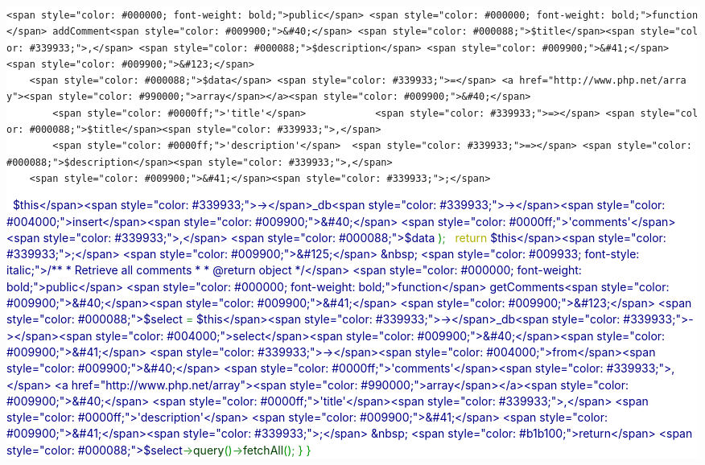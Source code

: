     <span style="color: #000000; font-weight: bold;">public</span> <span style="color: #000000; font-weight: bold;">function</span> addComment<span style="color: #009900;">&#40;</span> <span style="color: #000088;">$title</span><span style="color: #339933;">,</span> <span style="color: #000088;">$description</span> <span style="color: #009900;">&#41;</span>
    <span style="color: #009900;">&#123;</span>
        <span style="color: #000088;">$data</span> <span style="color: #339933;">=</span> <a href="http://www.php.net/array"><span style="color: #990000;">array</span></a><span style="color: #009900;">&#40;</span>
            <span style="color: #0000ff;">'title'</span>            <span style="color: #339933;">=></span> <span style="color: #000088;">$title</span><span style="color: #339933;">,</span>
            <span style="color: #0000ff;">'description'</span>  <span style="color: #339933;">=></span> <span style="color: #000088;">$description</span><span style="color: #339933;">,</span>
        <span style="color: #009900;">&#41;</span><span style="color: #339933;">;</span>
&nbsp;
        <span style="color: #000088;">$this</span><span style="color: #339933;">-></span>_db<span style="color: #339933;">-></span><span style="color: #004000;">insert</span><span style="color: #009900;">&#40;</span> <span style="color: #0000ff;">'comments'</span><span style="color: #339933;">,</span> <span style="color: #000088;">$data</span> <span style="color: #009900;">&#41;</span><span style="color: #339933;">;</span>
&nbsp;
        <span style="color: #b1b100;">return</span> <span style="color: #000088;">$this</span><span style="color: #339933;">;</span>
    <span style="color: #009900;">&#125;</span>
&nbsp;
    <span style="color: #009933; font-style: italic;">/**
     * Retrieve all comments
     * 
     * @return object 
     */</span>
    <span style="color: #000000; font-weight: bold;">public</span> <span style="color: #000000; font-weight: bold;">function</span> getComments<span style="color: #009900;">&#40;</span><span style="color: #009900;">&#41;</span>
    <span style="color: #009900;">&#123;</span>
        <span style="color: #000088;">$select</span> <span style="color: #339933;">=</span> <span style="color: #000088;">$this</span><span style="color: #339933;">-></span>_db<span style="color: #339933;">-></span><span style="color: #004000;">select</span><span style="color: #009900;">&#40;</span><span style="color: #009900;">&#41;</span>
            <span style="color: #339933;">-></span><span style="color: #004000;">from</span><span style="color: #009900;">&#40;</span>
                <span style="color: #0000ff;">'comments'</span><span style="color: #339933;">,</span>
                <a href="http://www.php.net/array"><span style="color: #990000;">array</span></a><span style="color: #009900;">&#40;</span>
                    <span style="color: #0000ff;">'title'</span><span style="color: #339933;">,</span>
                    <span style="color: #0000ff;">'description'</span>
                <span style="color: #009900;">&#41;</span>
            <span style="color: #009900;">&#41;</span><span style="color: #339933;">;</span>
&nbsp;
        <span style="color: #b1b100;">return</span> <span style="color: #000088;">$select</span><span style="color: #339933;">-></span><span style="color: #004000;">query</span><span style="color: #009900;">&#40;</span><span style="color: #009900;">&#41;</span><span style="color: #339933;">-></span><span style="color: #004000;">fetchAll</span><span style="color: #009900;">&#40;</span><span style="color: #009900;">&#41;</span><span style="color: #339933;">;</span>
    <span style="color: #009900;">&#125;</span>
<span style="color: #009900;">&#125;</span></pre></div>